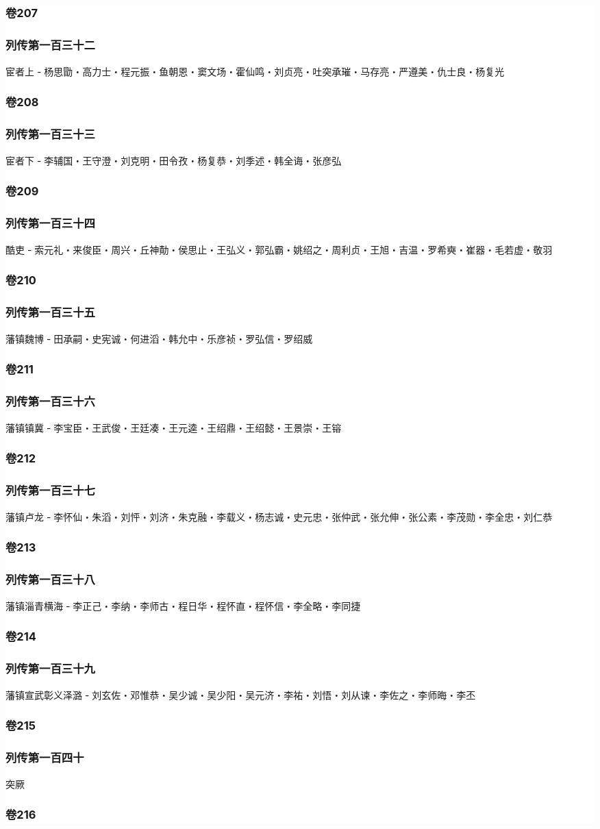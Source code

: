### 卷207

### 列传第一百三十二
宦者上 - 杨思勖・高力士・程元振・鱼朝恩・窦文场・霍仙鸣・刘贞亮・吐突承璀・马存亮・严遵美・仇士良・杨复光

### 卷208

### 列传第一百三十三
宦者下 - 李辅国・王守澄・刘克明・田令孜・杨复恭・刘季述・韩全诲・张彦弘

### 卷209

### 列传第一百三十四
酷吏 - 索元礼・来俊臣・周兴・丘神勣・侯思止・王弘义・郭弘霸・姚绍之・周利贞・王旭・吉温・罗希奭・崔器・毛若虚・敬羽

### 卷210

### 列传第一百三十五
藩镇魏博 - 田承嗣・史宪诚・何进滔・韩允中・乐彦祯・罗弘信・罗绍威

### 卷211

### 列传第一百三十六
藩镇镇冀 - 李宝臣・王武俊・王廷凑・王元逵・王绍鼎・王绍懿・王景崇・王镕

### 卷212

### 列传第一百三十七
藩镇卢龙 - 李怀仙・朱滔・刘怦・刘济・朱克融・李载义・杨志诚・史元忠・张仲武・张允伸・张公素・李茂勋・李全忠・刘仁恭

### 卷213

### 列传第一百三十八
藩镇淄青横海 - 李正己・李纳・李师古・程日华・程怀直・程怀信・李全略・李同捷

### 卷214

### 列传第一百三十九
藩镇宣武彰义泽潞 - 刘玄佐・邓惟恭・吴少诚・吴少阳・吴元济・李祐・刘悟・刘从谏・李佐之・李师晦・李丕

### 卷215

### 列传第一百四十
突厥

### 卷216
